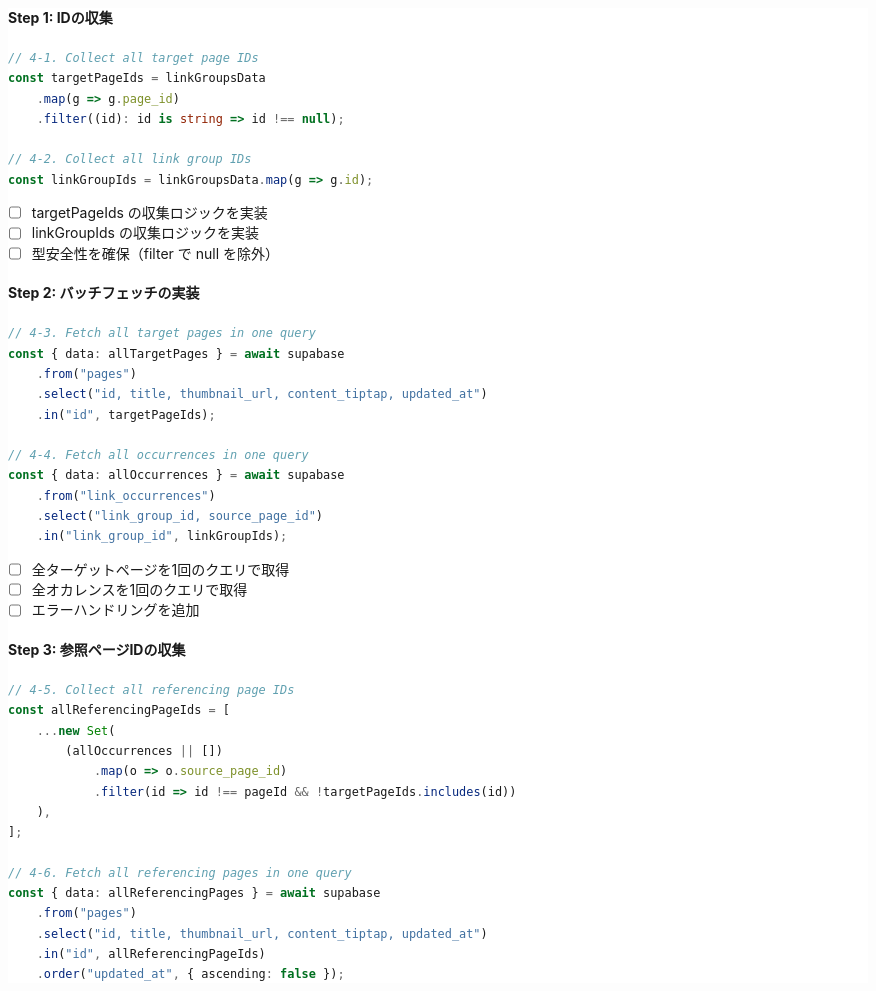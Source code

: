 #### Step 1: IDの収集

```typescript
// 4-1. Collect all target page IDs
const targetPageIds = linkGroupsData
    .map(g => g.page_id)
    .filter((id): id is string => id !== null);

// 4-2. Collect all link group IDs
const linkGroupIds = linkGroupsData.map(g => g.id);
```

- [ ] targetPageIds の収集ロジックを実装
- [ ] linkGroupIds の収集ロジックを実装
- [ ] 型安全性を確保（filter で null を除外）

#### Step 2: バッチフェッチの実装

```typescript
// 4-3. Fetch all target pages in one query
const { data: allTargetPages } = await supabase
    .from("pages")
    .select("id, title, thumbnail_url, content_tiptap, updated_at")
    .in("id", targetPageIds);

// 4-4. Fetch all occurrences in one query
const { data: allOccurrences } = await supabase
    .from("link_occurrences")
    .select("link_group_id, source_page_id")
    .in("link_group_id", linkGroupIds);
```

- [ ] 全ターゲットページを1回のクエリで取得
- [ ] 全オカレンスを1回のクエリで取得
- [ ] エラーハンドリングを追加

#### Step 3: 参照ページIDの収集

```typescript
// 4-5. Collect all referencing page IDs
const allReferencingPageIds = [
    ...new Set(
        (allOccurrences || [])
            .map(o => o.source_page_id)
            .filter(id => id !== pageId && !targetPageIds.includes(id))
    ),
];

// 4-6. Fetch all referencing pages in one query
const { data: allReferencingPages } = await supabase
    .from("pages")
    .select("id, title, thumbnail_url, content_tiptap, updated_at")
    .in("id", allReferencingPageIds)
    .order("updated_at", { ascending: false });
```
